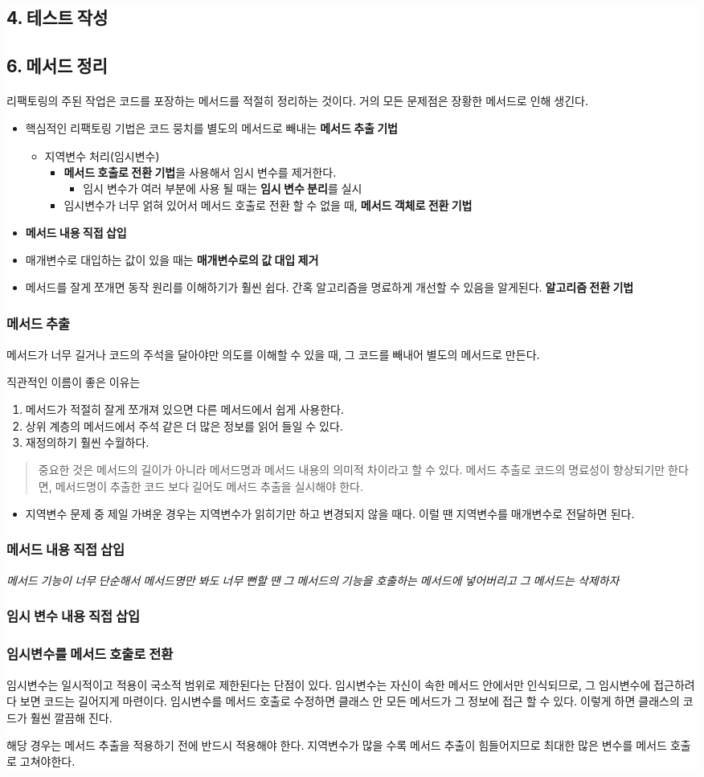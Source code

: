 
## 4. 테스트 작성





## 6. 메서드 정리

리팩토링의 주된 작업은 코드를 포장하는 메서드를 적절히 정리하는 것이다. 거의 모든 문제점은 장황한 메서드로 인해 생긴다. 

- 핵심적인 리팩토링 기법은 코드 뭉치를 별도의 메서드로 빼내는 **메서드 추출 기법** 
  - 지역변수 처리(임시변수)
    - **메서드 호출로 전환 기법**을 사용해서 임시 변수를 제거한다. 
      - 임시 변수가 여러 부분에 사용 될  때는 **임시 변수 분리**를 실시
    - 임시변수가 너무 얽혀 있어서 메서드 호출로 전환 할 수 없을 때, **메서드 객체로 전환 기법**
- **메서드 내용 직접 삽입**



- 매개변수로 대입하는 값이 있을 때는 **매개변수로의 값 대입 제거**

* 메서드를 잘게 쪼개면 동작 원리를 이해하기가 훨씬 쉽다. 간혹 알고리즘을 명료하게 개선할 수 있음을 알게된다. **알고리즘 전환 기법**





### 메서드 추출

메서드가 너무 길거나 코드의 주석을 달아야만 의도를 이해할 수 있을 때, 그 코드를 빼내어 별도의 메서드로 만든다. 

직관적인 이름이 좋은 이유는 

1. 메서드가 적절히 잘게 쪼개져 있으면 다른 메서드에서 쉽게 사용한다.
2. 상위 계층의 메서드에서 주석 같은 더 많은 정보를 읽어 들일 수 있다.
3. 재정의하기 훨씬 수월하다.

> 중요한 것은 메서드의 길이가 아니라 메서드명과 메서드 내용의 의미적 차이라고 할 수 있다. 메서드 추출로 코드의 명료성이 향상되기만 한다면, 메서드명이 추출한 코드 보다 길어도 메서드 추출을 실시해야 한다.



- 지역변수 문제 중 제일 가벼운 경우는 지역변수가 읽히기만 하고 변경되지 않을 때다. 이럴 땐 지역변수를 매개변수로 전달하면 된다.



### 메서드 내용 직접 삽입

*메서드 기능이 너무 단순해서 메서드명만 봐도 너무 뻔할 땐 그 메서드의 기능을 호출하는 메서드에 넣어버리고 그 메서드는 삭제하자*

### 임시 변수 내용 직접 삽입



### 임시변수를 메서드 호출로 전환

임시변수는 일시적이고 적용이 국소적 범위로 제한된다는 단점이 있다. 임시변수는 자신이 속한 메서드 안에서만 인식되므로, 그 임시변수에 접근하려다 보면 코드는 길어지게 마련이다. 임시변수를 메서드 호출로 수정하면 클래스 안 모든 메서드가 그 정보에 접근 할 수 있다. 이렇게 하면 클래스의 코드가 훨씬 깔끔해 진다. 

해당 경우는 메서드 추출을 적용하기 전에 반드시 적용해야 한다. 지역변수가 많을 수록 메서드 추출이 힘들어지므로 최대한 많은 변수를 메서드 호출로 고쳐야한다. 
